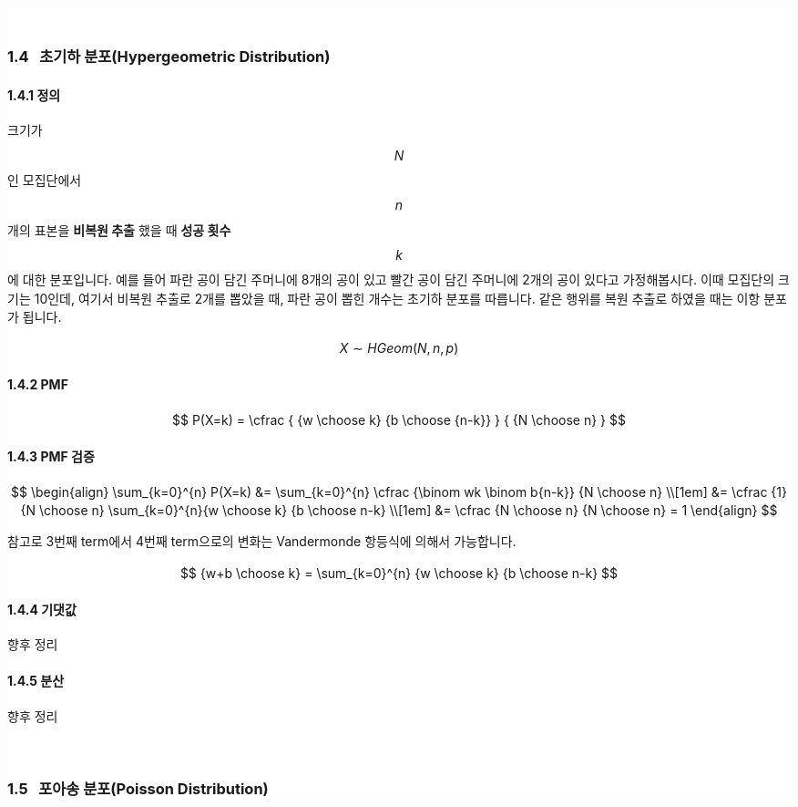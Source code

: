 

<br>

### 1.4 &nbsp; 초기하 분포(Hypergeometric Distribution)

#### 1.4.1 정의

크기가 $$N$$인 모집단에서 $$n$$개의 표본을 **비복원 추출** 했을 때 **성공 횟수** $$k$$에 대한 분포입니다. 예를 들어 파란 공이 담긴 주머니에 8개의 공이 있고 빨간 공이 담긴 주머니에 2개의 공이 있다고 가정해봅시다. 이때 모집단의 크기는 10인데, 여기서 비복원 추출로 2개를 뽑았을 때, 파란 공이 뽑힌 개수는 초기하 분포를 따릅니다. 같은 행위를 복원 추출로 하였을 때는 이항 분포가 됩니다.



$$
X \sim HGeom(N, n, p)
$$



#### 1.4.2 PMF


$$
P(X=k) = \cfrac { {w \choose k} {b \choose {n-k}} } { {N \choose n} }
$$



#### 1.4.3 PMF 검증


$$
\begin{align}
  \sum_{k=0}^{n} P(X=k) 
  &= \sum_{k=0}^{n} \cfrac {\binom wk \binom b{n-k}} {N \choose n} \\[1em] 
  &= \cfrac {1} {N \choose n} \sum_{k=0}^{n}{w \choose k} {b \choose n-k} \\[1em]
  &= \cfrac {N \choose n} {N \choose n} = 1
\end{align}
$$



참고로 3번째 term에서 4번째 term으로의 변화는 Vandermonde 항등식에 의해서 가능합니다.



$$
{w+b \choose k} = \sum_{k=0}^{n} {w \choose k} {b \choose n-k}
$$

#### 1.4.4 기댓값

향후 정리

#### 1.4.5 분산

향후 정리

<br>

### 1.5 &nbsp; 포아송 분포(Poisson Distribution)


[^1]: [위키피디아: 확률 분포](https://ko.wikipedia.org/wiki/%ED%99%95%EB%A5%A0_%EB%B6%84%ED%8F%AC)
[^2]: [위키피디아: 이항 정리](https://ko.wikipedia.org/wiki/%EC%9D%B4%ED%95%AD_%EC%A0%95%EB%A6%AC)